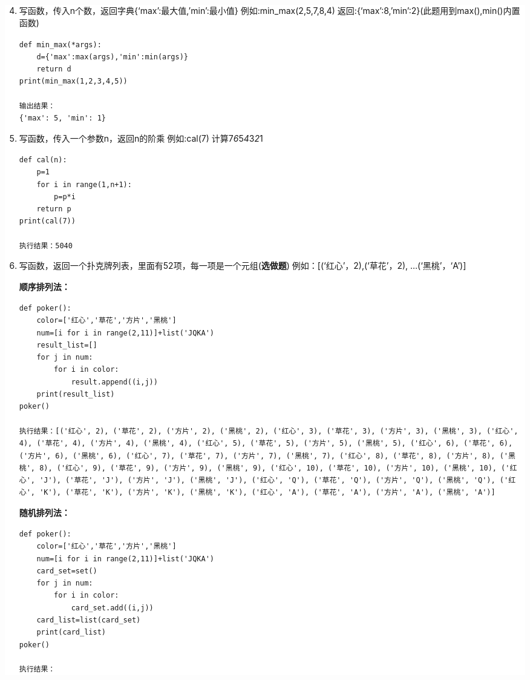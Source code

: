    

4. 写函数，传入n个数，返回字典{‘max’:最大值,’min’:最小值}
   例如:min_max(2,5,7,8,4) 返回:{‘max’:8,’min’:2}(此题用到max(),min()内置函数)

   ```
   def min_max(*args):
       d={'max':max(args),'min':min(args)}
       return d
   print(min_max(1,2,3,4,5))
   
   输出结果：
   {'max': 5, 'min': 1}
   ```

5. 写函数，传入一个参数n，返回n的阶乘
   例如:cal(7) 计算7*6*5*4*3*2*1

   ```
   def cal(n):
       p=1
       for i in range(1,n+1):
           p=p*i
       return p
   print(cal(7))
   
   执行结果：5040
   ```

6. 写函数，返回一个扑克牌列表，里面有52项，每一项是一个元组(**选做题**)﻿
   例如：[(‘红心’，2),(‘草花’，2), …(‘黑桃’，‘A’)]

   **顺序排列法：**
   
   ```
   def poker():
       color=['红心','草花','方片','黑桃']
       num=[i for i in range(2,11)]+list('JQKA')
       result_list=[]
       for j in num:
           for i in color:
               result.append((i,j))
       print(result_list)
   poker()
   
   执行结果：[('红心', 2), ('草花', 2), ('方片', 2), ('黑桃', 2), ('红心', 3), ('草花', 3), ('方片', 3), ('黑桃', 3), ('红心', 4), ('草花', 4), ('方片', 4), ('黑桃', 4), ('红心', 5), ('草花', 5), ('方片', 5), ('黑桃', 5), ('红心', 6), ('草花', 6), ('方片', 6), ('黑桃', 6), ('红心', 7), ('草花', 7), ('方片', 7), ('黑桃', 7), ('红心', 8), ('草花', 8), ('方片', 8), ('黑桃', 8), ('红心', 9), ('草花', 9), ('方片', 9), ('黑桃', 9), ('红心', 10), ('草花', 10), ('方片', 10), ('黑桃', 10), ('红心', 'J'), ('草花', 'J'), ('方片', 'J'), ('黑桃', 'J'), ('红心', 'Q'), ('草花', 'Q'), ('方片', 'Q'), ('黑桃', 'Q'), ('红心', 'K'), ('草花', 'K'), ('方片', 'K'), ('黑桃', 'K'), ('红心', 'A'), ('草花', 'A'), ('方片', 'A'), ('黑桃', 'A')]
   ```

   ﻿**随机排列法：**
   
   ```
   def poker():
       color=['红心','草花','方片','黑桃']
       num=[i for i in range(2,11)]+list('JQKA')
       card_set=set()
       for j in num:
           for i in color:
               card_set.add((i,j))
       card_list=list(card_set)
       print(card_list)
   poker()
   
   执行结果：
   ```